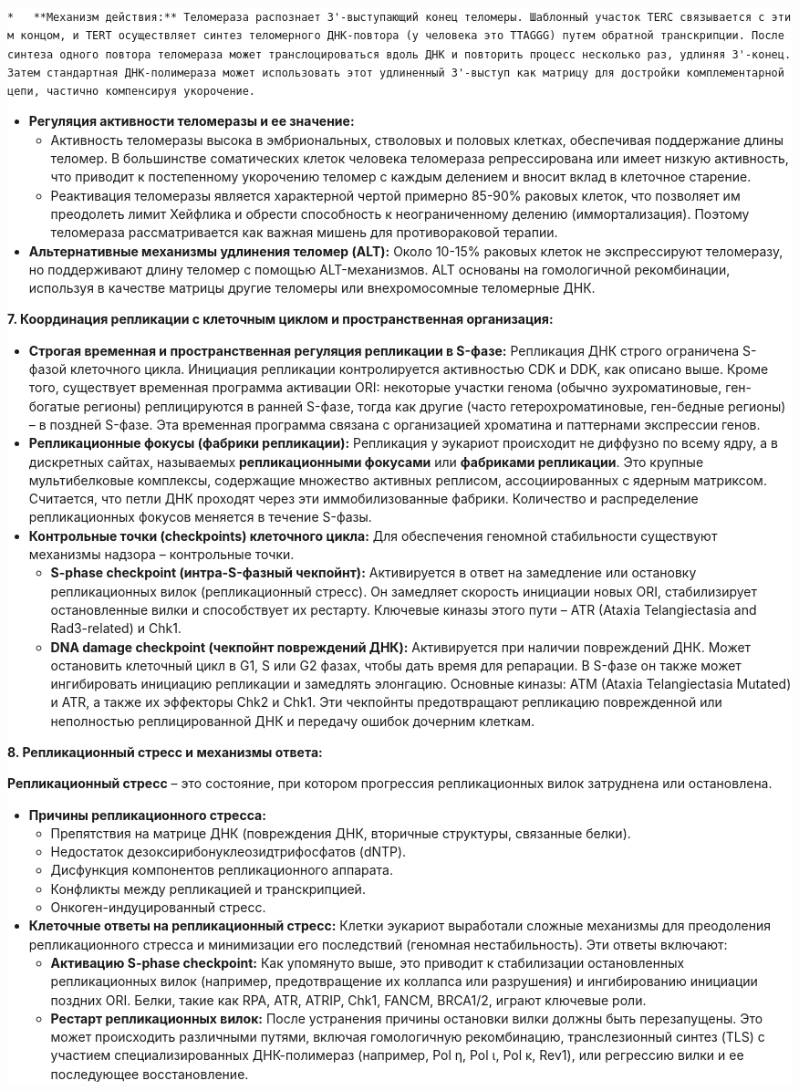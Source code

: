     *   **Механизм действия:** Теломераза распознает 3'-выступающий конец теломеры. Шаблонный участок TERC связывается с этим концом, и TERT осуществляет синтез теломерного ДНК-повтора (у человека это TTAGGG) путем обратной транскрипции. После синтеза одного повтора теломераза может транслоцироваться вдоль ДНК и повторить процесс несколько раз, удлиняя 3'-конец. Затем стандартная ДНК-полимераза может использовать этот удлиненный 3'-выступ как матрицу для достройки комплементарной цепи, частично компенсируя укорочение.
*   **Регуляция активности теломеразы и ее значение:**
    *   Активность теломеразы высока в эмбриональных, стволовых и половых клетках, обеспечивая поддержание длины теломер. В большинстве соматических клеток человека теломераза репрессирована или имеет низкую активность, что приводит к постепенному укорочению теломер с каждым делением и вносит вклад в клеточное старение.
    *   Реактивация теломеразы является характерной чертой примерно 85-90% раковых клеток, что позволяет им преодолеть лимит Хейфлика и обрести способность к неограниченному делению (иммортализация). Поэтому теломераза рассматривается как важная мишень для противораковой терапии.
*   **Альтернативные механизмы удлинения теломер (ALT):** Около 10-15% раковых клеток не экспрессируют теломеразу, но поддерживают длину теломер с помощью ALT-механизмов. ALT основаны на гомологичной рекомбинации, используя в качестве матрицы другие теломеры или внехромосомные теломерные ДНК.

**7. Координация репликации с клеточным циклом и пространственная организация:**

*   **Строгая временная и пространственная регуляция репликации в S-фазе:** Репликация ДНК строго ограничена S-фазой клеточного цикла. Инициация репликации контролируется активностью CDK и DDK, как описано выше. Кроме того, существует временная программа активации ORI: некоторые участки генома (обычно эухроматиновые, ген-богатые регионы) реплицируются в ранней S-фазе, тогда как другие (часто гетерохроматиновые, ген-бедные регионы) – в поздней S-фазе. Эта временная программа связана с организацией хроматина и паттернами экспрессии генов.
*   **Репликационные фокусы (фабрики репликации):** Репликация у эукариот происходит не диффузно по всему ядру, а в дискретных сайтах, называемых **репликационными фокусами** или **фабриками репликации**. Это крупные мультибелковые комплексы, содержащие множество активных реплисом, ассоциированных с ядерным матриксом. Считается, что петли ДНК проходят через эти иммобилизованные фабрики. Количество и распределение репликационных фокусов меняется в течение S-фазы.
*   **Контрольные точки (checkpoints) клеточного цикла:** Для обеспечения геномной стабильности существуют механизмы надзора – контрольные точки.
    *   **S-phase checkpoint (интра-S-фазный чекпойнт):** Активируется в ответ на замедление или остановку репликационных вилок (репликационный стресс). Он замедляет скорость инициации новых ORI, стабилизирует остановленные вилки и способствует их рестарту. Ключевые киназы этого пути – ATR (Ataxia Telangiectasia and Rad3-related) и Chk1.
    *   **DNA damage checkpoint (чекпойнт повреждений ДНК):** Активируется при наличии повреждений ДНК. Может остановить клеточный цикл в G1, S или G2 фазах, чтобы дать время для репарации. В S-фазе он также может ингибировать инициацию репликации и замедлять элонгацию. Основные киназы: ATM (Ataxia Telangiectasia Mutated) и ATR, а также их эффекторы Chk2 и Chk1.
    Эти чекпойнты предотвращают репликацию поврежденной или неполностью реплицированной ДНК и передачу ошибок дочерним клеткам.

**8. Репликационный стресс и механизмы ответа:**

**Репликационный стресс** – это состояние, при котором прогрессия репликационных вилок затруднена или остановлена.
*   **Причины репликационного стресса:**
    *   Препятствия на матрице ДНК (повреждения ДНК, вторичные структуры, связанные белки).
    *   Недостаток дезоксирибонуклеозидтрифосфатов (dNTP).
    *   Дисфункция компонентов репликационного аппарата.
    *   Конфликты между репликацией и транскрипцией.
    *   Онкоген-индуцированный стресс.
*   **Клеточные ответы на репликационный стресс:** Клетки эукариот выработали сложные механизмы для преодоления репликационного стресса и минимизации его последствий (геномная нестабильность). Эти ответы включают:
    *   **Активацию S-phase checkpoint:** Как упомянуто выше, это приводит к стабилизации остановленных репликационных вилок (например, предотвращение их коллапса или разрушения) и ингибированию инициации поздних ORI. Белки, такие как RPA, ATR, ATRIP, Chk1, FANCM, BRCA1/2, играют ключевые роли.
    *   **Рестарт репликационных вилок:** После устранения причины остановки вилки должны быть перезапущены. Это может происходить различными путями, включая гомологичную рекомбинацию, транслезионный синтез (TLS) с участием специализированных ДНК-полимераз (например, Pol η, Pol ι, Pol κ, Rev1), или регрессию вилки и ее последующее восстановление.
